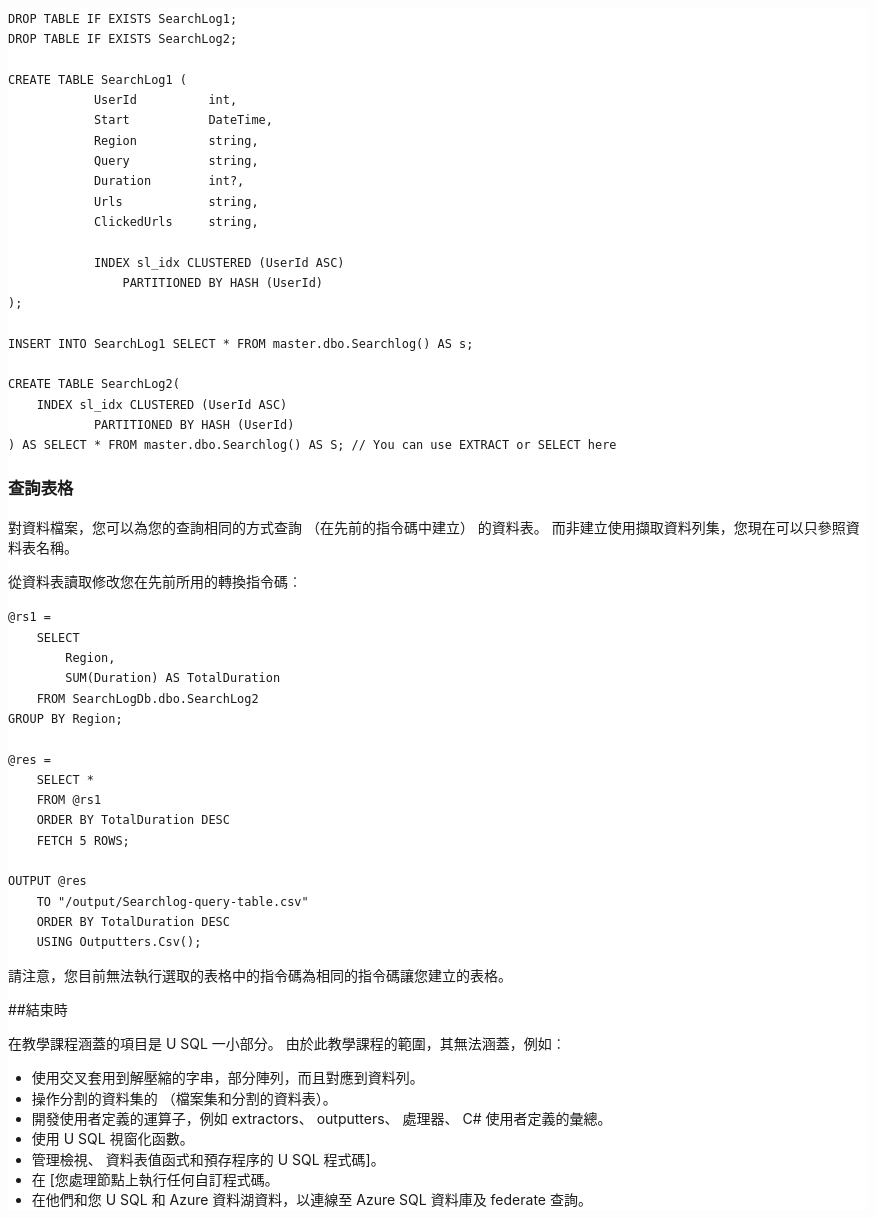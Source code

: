     DROP TABLE IF EXISTS SearchLog1;
    DROP TABLE IF EXISTS SearchLog2;

    CREATE TABLE SearchLog1 (
                UserId          int,
                Start           DateTime,
                Region          string,
                Query           string,
                Duration        int?,
                Urls            string,
                ClickedUrls     string,

                INDEX sl_idx CLUSTERED (UserId ASC)
                    PARTITIONED BY HASH (UserId)
    );

    INSERT INTO SearchLog1 SELECT * FROM master.dbo.Searchlog() AS s;

    CREATE TABLE SearchLog2(
        INDEX sl_idx CLUSTERED (UserId ASC)
                PARTITIONED BY HASH (UserId)
    ) AS SELECT * FROM master.dbo.Searchlog() AS S; // You can use EXTRACT or SELECT here


### <a name="query-tables"></a>查詢表格

對資料檔案，您可以為您的查詢相同的方式查詢 （在先前的指令碼中建立） 的資料表。 而非建立使用擷取資料列集，您現在可以只參照資料表名稱。

從資料表讀取修改您在先前所用的轉換指令碼︰

    @rs1 =
        SELECT
            Region,
            SUM(Duration) AS TotalDuration
        FROM SearchLogDb.dbo.SearchLog2
    GROUP BY Region;

    @res =
        SELECT *
        FROM @rs1
        ORDER BY TotalDuration DESC
        FETCH 5 ROWS;

    OUTPUT @res
        TO "/output/Searchlog-query-table.csv"
        ORDER BY TotalDuration DESC
        USING Outputters.Csv();

請注意，您目前無法執行選取的表格中的指令碼為相同的指令碼讓您建立的表格。


##<a name="conclusion"></a>結束時

在教學課程涵蓋的項目是 U SQL 一小部分。 由於此教學課程的範圍，其無法涵蓋，例如︰

- 使用交叉套用到解壓縮的字串，部分陣列，而且對應到資料列。
- 操作分割的資料集的 （檔案集和分割的資料表）。
- 開發使用者定義的運算子，例如 extractors、 outputters、 處理器、 C# 使用者定義的彙總。
- 使用 U SQL 視窗化函數。
- 管理檢視、 資料表值函式和預存程序的 U SQL 程式碼]。
- 在 [您處理節點上執行任何自訂程式碼。
- 在他們和您 U SQL 和 Azure 資料湖資料，以連線至 Azure SQL 資料庫及 federate 查詢。
